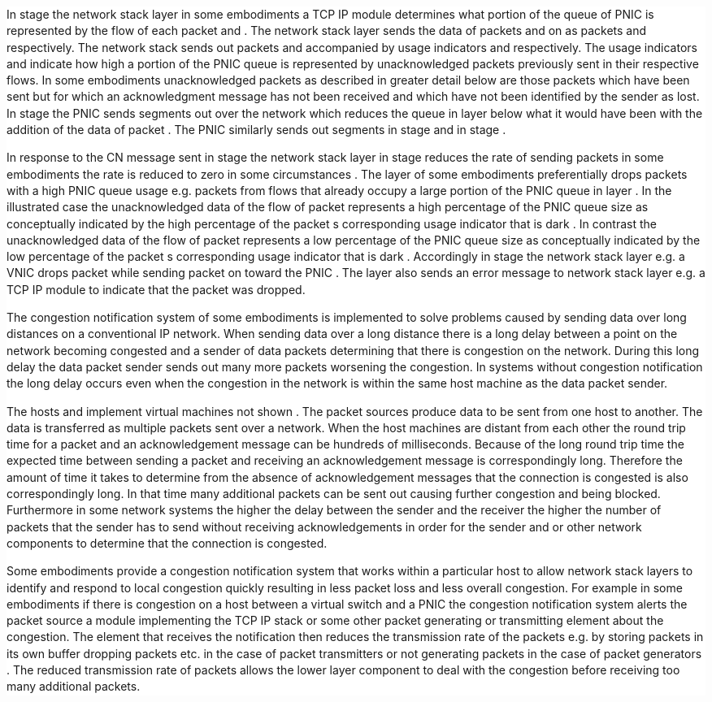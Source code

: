 In stage the network stack layer in some embodiments a TCP IP module determines what portion of the queue of PNIC is represented by the flow of each packet and . The network stack layer sends the data of packets and on as packets and respectively. The network stack sends out packets and accompanied by usage indicators and respectively. The usage indicators and indicate how high a portion of the PNIC queue is represented by unacknowledged packets previously sent in their respective flows. In some embodiments unacknowledged packets as described in greater detail below are those packets which have been sent but for which an acknowledgment message has not been received and which have not been identified by the sender as lost. In stage the PNIC sends segments out over the network which reduces the queue in layer below what it would have been with the addition of the data of packet . The PNIC similarly sends out segments in stage and in stage .

In response to the CN message sent in stage the network stack layer in stage reduces the rate of sending packets in some embodiments the rate is reduced to zero in some circumstances . The layer of some embodiments preferentially drops packets with a high PNIC queue usage e.g. packets from flows that already occupy a large portion of the PNIC queue in layer . In the illustrated case the unacknowledged data of the flow of packet represents a high percentage of the PNIC queue size as conceptually indicated by the high percentage of the packet s corresponding usage indicator that is dark . In contrast the unacknowledged data of the flow of packet represents a low percentage of the PNIC queue size as conceptually indicated by the low percentage of the packet s corresponding usage indicator that is dark . Accordingly in stage the network stack layer e.g. a VNIC drops packet while sending packet on toward the PNIC . The layer also sends an error message to network stack layer e.g. a TCP IP module to indicate that the packet was dropped.

The congestion notification system of some embodiments is implemented to solve problems caused by sending data over long distances on a conventional IP network. When sending data over a long distance there is a long delay between a point on the network becoming congested and a sender of data packets determining that there is congestion on the network. During this long delay the data packet sender sends out many more packets worsening the congestion. In systems without congestion notification the long delay occurs even when the congestion in the network is within the same host machine as the data packet sender.

The hosts and implement virtual machines not shown . The packet sources produce data to be sent from one host to another. The data is transferred as multiple packets sent over a network. When the host machines are distant from each other the round trip time for a packet and an acknowledgement message can be hundreds of milliseconds. Because of the long round trip time the expected time between sending a packet and receiving an acknowledgement message is correspondingly long. Therefore the amount of time it takes to determine from the absence of acknowledgement messages that the connection is congested is also correspondingly long. In that time many additional packets can be sent out causing further congestion and being blocked. Furthermore in some network systems the higher the delay between the sender and the receiver the higher the number of packets that the sender has to send without receiving acknowledgements in order for the sender and or other network components to determine that the connection is congested.

Some embodiments provide a congestion notification system that works within a particular host to allow network stack layers to identify and respond to local congestion quickly resulting in less packet loss and less overall congestion. For example in some embodiments if there is congestion on a host between a virtual switch and a PNIC the congestion notification system alerts the packet source a module implementing the TCP IP stack or some other packet generating or transmitting element about the congestion. The element that receives the notification then reduces the transmission rate of the packets e.g. by storing packets in its own buffer dropping packets etc. in the case of packet transmitters or not generating packets in the case of packet generators . The reduced transmission rate of packets allows the lower layer component to deal with the congestion before receiving too many additional packets.
